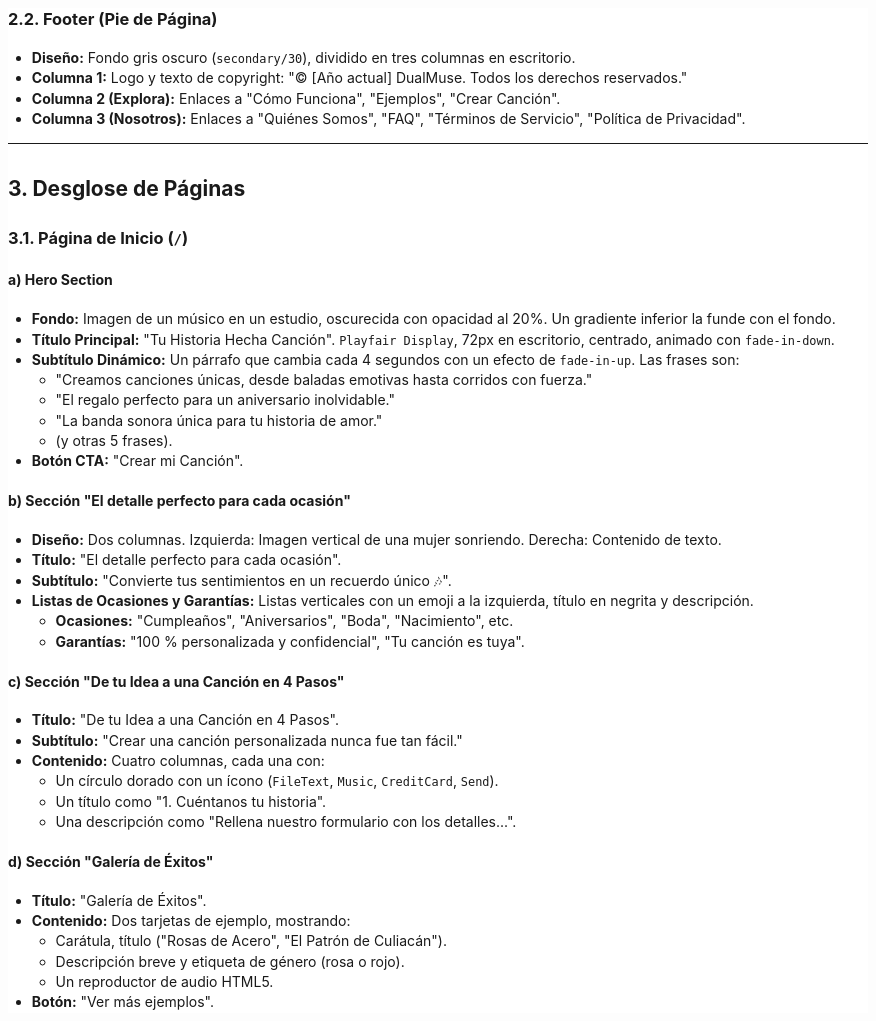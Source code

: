 ### 2.2. Footer (Pie de Página)
- **Diseño:** Fondo gris oscuro (`secondary/30`), dividido en tres columnas en escritorio.
- **Columna 1:** Logo y texto de copyright: "© [Año actual] DualMuse. Todos los derechos reservados."
- **Columna 2 (Explora):** Enlaces a "Cómo Funciona", "Ejemplos", "Crear Canción".
- **Columna 3 (Nosotros):** Enlaces a "Quiénes Somos", "FAQ", "Términos de Servicio", "Política de Privacidad".

---

## 3. Desglose de Páginas

### 3.1. Página de Inicio (`/`)

#### a) Hero Section
- **Fondo:** Imagen de un músico en un estudio, oscurecida con opacidad al 20%. Un gradiente inferior la funde con el fondo.
- **Título Principal:** "Tu Historia Hecha Canción". `Playfair Display`, 72px en escritorio, centrado, animado con `fade-in-down`.
- **Subtítulo Dinámico:** Un párrafo que cambia cada 4 segundos con un efecto de `fade-in-up`. Las frases son:
  - "Creamos canciones únicas, desde baladas emotivas hasta corridos con fuerza."
  - "El regalo perfecto para un aniversario inolvidable."
  - "La banda sonora única para tu historia de amor."
  - (y otras 5 frases).
- **Botón CTA:** "Crear mi Canción".

#### b) Sección "El detalle perfecto para cada ocasión"
- **Diseño:** Dos columnas. Izquierda: Imagen vertical de una mujer sonriendo. Derecha: Contenido de texto.
- **Título:** "El detalle perfecto para cada ocasión".
- **Subtítulo:** "Convierte tus sentimientos en un recuerdo único 🎶".
- **Listas de Ocasiones y Garantías:** Listas verticales con un emoji a la izquierda, título en negrita y descripción.
  - **Ocasiones:** "Cumpleaños", "Aniversarios", "Boda", "Nacimiento", etc.
  - **Garantías:** "100 % personalizada y confidencial", "Tu canción es tuya".

#### c) Sección "De tu Idea a una Canción en 4 Pasos"
- **Título:** "De tu Idea a una Canción en 4 Pasos".
- **Subtítulo:** "Crear una canción personalizada nunca fue tan fácil."
- **Contenido:** Cuatro columnas, cada una con:
  - Un círculo dorado con un ícono (`FileText`, `Music`, `CreditCard`, `Send`).
  - Un título como "1. Cuéntanos tu historia".
  - Una descripción como "Rellena nuestro formulario con los detalles...".

#### d) Sección "Galería de Éxitos"
- **Título:** "Galería de Éxitos".
- **Contenido:** Dos tarjetas de ejemplo, mostrando:
  - Carátula, título ("Rosas de Acero", "El Patrón de Culiacán").
  - Descripción breve y etiqueta de género (rosa o rojo).
  - Un reproductor de audio HTML5.
- **Botón:** "Ver más ejemplos".
